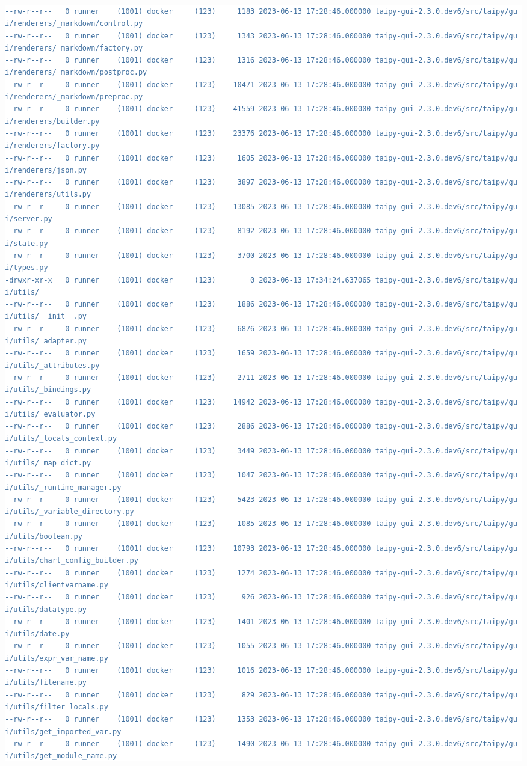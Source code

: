 ```diff
--rw-r--r--   0 runner    (1001) docker     (123)     1183 2023-06-13 17:28:46.000000 taipy-gui-2.3.0.dev6/src/taipy/gui/renderers/_markdown/control.py
--rw-r--r--   0 runner    (1001) docker     (123)     1343 2023-06-13 17:28:46.000000 taipy-gui-2.3.0.dev6/src/taipy/gui/renderers/_markdown/factory.py
--rw-r--r--   0 runner    (1001) docker     (123)     1316 2023-06-13 17:28:46.000000 taipy-gui-2.3.0.dev6/src/taipy/gui/renderers/_markdown/postproc.py
--rw-r--r--   0 runner    (1001) docker     (123)    10471 2023-06-13 17:28:46.000000 taipy-gui-2.3.0.dev6/src/taipy/gui/renderers/_markdown/preproc.py
--rw-r--r--   0 runner    (1001) docker     (123)    41559 2023-06-13 17:28:46.000000 taipy-gui-2.3.0.dev6/src/taipy/gui/renderers/builder.py
--rw-r--r--   0 runner    (1001) docker     (123)    23376 2023-06-13 17:28:46.000000 taipy-gui-2.3.0.dev6/src/taipy/gui/renderers/factory.py
--rw-r--r--   0 runner    (1001) docker     (123)     1605 2023-06-13 17:28:46.000000 taipy-gui-2.3.0.dev6/src/taipy/gui/renderers/json.py
--rw-r--r--   0 runner    (1001) docker     (123)     3897 2023-06-13 17:28:46.000000 taipy-gui-2.3.0.dev6/src/taipy/gui/renderers/utils.py
--rw-r--r--   0 runner    (1001) docker     (123)    13085 2023-06-13 17:28:46.000000 taipy-gui-2.3.0.dev6/src/taipy/gui/server.py
--rw-r--r--   0 runner    (1001) docker     (123)     8192 2023-06-13 17:28:46.000000 taipy-gui-2.3.0.dev6/src/taipy/gui/state.py
--rw-r--r--   0 runner    (1001) docker     (123)     3700 2023-06-13 17:28:46.000000 taipy-gui-2.3.0.dev6/src/taipy/gui/types.py
-drwxr-xr-x   0 runner    (1001) docker     (123)        0 2023-06-13 17:34:24.637065 taipy-gui-2.3.0.dev6/src/taipy/gui/utils/
--rw-r--r--   0 runner    (1001) docker     (123)     1886 2023-06-13 17:28:46.000000 taipy-gui-2.3.0.dev6/src/taipy/gui/utils/__init__.py
--rw-r--r--   0 runner    (1001) docker     (123)     6876 2023-06-13 17:28:46.000000 taipy-gui-2.3.0.dev6/src/taipy/gui/utils/_adapter.py
--rw-r--r--   0 runner    (1001) docker     (123)     1659 2023-06-13 17:28:46.000000 taipy-gui-2.3.0.dev6/src/taipy/gui/utils/_attributes.py
--rw-r--r--   0 runner    (1001) docker     (123)     2711 2023-06-13 17:28:46.000000 taipy-gui-2.3.0.dev6/src/taipy/gui/utils/_bindings.py
--rw-r--r--   0 runner    (1001) docker     (123)    14942 2023-06-13 17:28:46.000000 taipy-gui-2.3.0.dev6/src/taipy/gui/utils/_evaluator.py
--rw-r--r--   0 runner    (1001) docker     (123)     2886 2023-06-13 17:28:46.000000 taipy-gui-2.3.0.dev6/src/taipy/gui/utils/_locals_context.py
--rw-r--r--   0 runner    (1001) docker     (123)     3449 2023-06-13 17:28:46.000000 taipy-gui-2.3.0.dev6/src/taipy/gui/utils/_map_dict.py
--rw-r--r--   0 runner    (1001) docker     (123)     1047 2023-06-13 17:28:46.000000 taipy-gui-2.3.0.dev6/src/taipy/gui/utils/_runtime_manager.py
--rw-r--r--   0 runner    (1001) docker     (123)     5423 2023-06-13 17:28:46.000000 taipy-gui-2.3.0.dev6/src/taipy/gui/utils/_variable_directory.py
--rw-r--r--   0 runner    (1001) docker     (123)     1085 2023-06-13 17:28:46.000000 taipy-gui-2.3.0.dev6/src/taipy/gui/utils/boolean.py
--rw-r--r--   0 runner    (1001) docker     (123)    10793 2023-06-13 17:28:46.000000 taipy-gui-2.3.0.dev6/src/taipy/gui/utils/chart_config_builder.py
--rw-r--r--   0 runner    (1001) docker     (123)     1274 2023-06-13 17:28:46.000000 taipy-gui-2.3.0.dev6/src/taipy/gui/utils/clientvarname.py
--rw-r--r--   0 runner    (1001) docker     (123)      926 2023-06-13 17:28:46.000000 taipy-gui-2.3.0.dev6/src/taipy/gui/utils/datatype.py
--rw-r--r--   0 runner    (1001) docker     (123)     1401 2023-06-13 17:28:46.000000 taipy-gui-2.3.0.dev6/src/taipy/gui/utils/date.py
--rw-r--r--   0 runner    (1001) docker     (123)     1055 2023-06-13 17:28:46.000000 taipy-gui-2.3.0.dev6/src/taipy/gui/utils/expr_var_name.py
--rw-r--r--   0 runner    (1001) docker     (123)     1016 2023-06-13 17:28:46.000000 taipy-gui-2.3.0.dev6/src/taipy/gui/utils/filename.py
--rw-r--r--   0 runner    (1001) docker     (123)      829 2023-06-13 17:28:46.000000 taipy-gui-2.3.0.dev6/src/taipy/gui/utils/filter_locals.py
--rw-r--r--   0 runner    (1001) docker     (123)     1353 2023-06-13 17:28:46.000000 taipy-gui-2.3.0.dev6/src/taipy/gui/utils/get_imported_var.py
--rw-r--r--   0 runner    (1001) docker     (123)     1490 2023-06-13 17:28:46.000000 taipy-gui-2.3.0.dev6/src/taipy/gui/utils/get_module_name.py
```